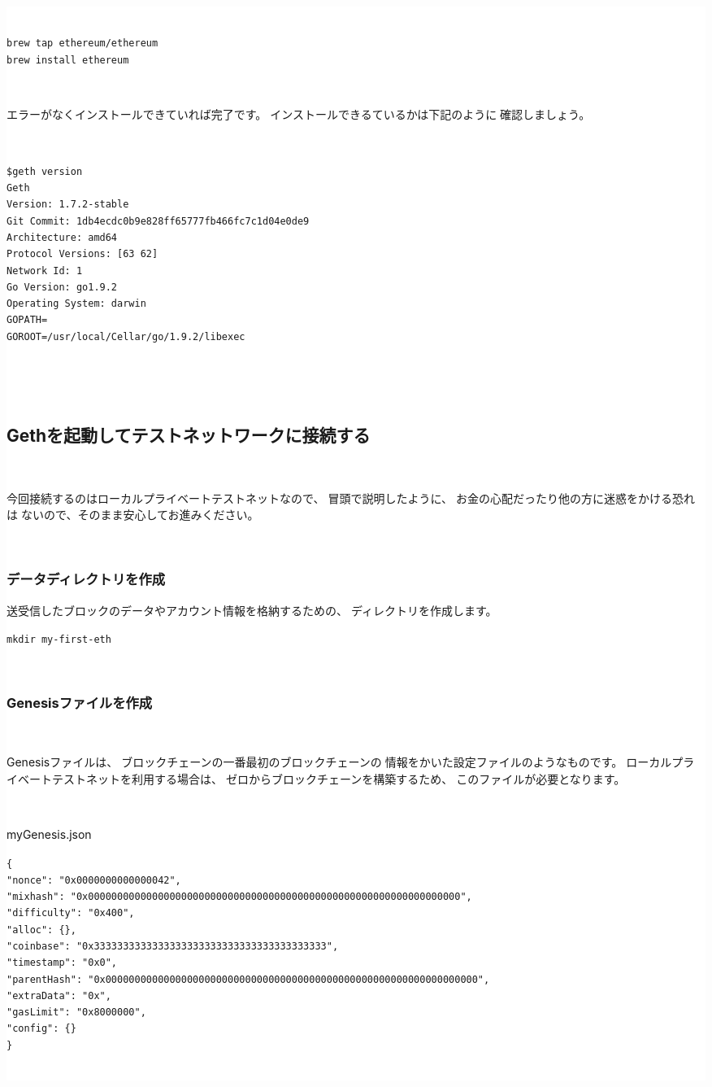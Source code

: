 &nbsp;
<pre><code class="language-bash">brew tap ethereum/ethereum
brew install ethereum
</code></pre>
&nbsp;

エラーがなくインストールできていれば完了です。
インストールできるているかは下記のように
確認しましょう。

&nbsp;
<pre><code class="language-bash">$geth version
Geth
Version: 1.7.2-stable
Git Commit: 1db4ecdc0b9e828ff65777fb466fc7c1d04e0de9
Architecture: amd64
Protocol Versions: [63 62]
Network Id: 1
Go Version: go1.9.2
Operating System: darwin
GOPATH=
GOROOT=/usr/local/Cellar/go/1.9.2/libexec
</code></pre>
&nbsp;

&nbsp;
<h2 class="chapter">Gethを起動してテストネットワークに接続する</h2>
&nbsp;

今回接続するのはローカルプライベートテストネットなので、
冒頭で説明したように、
お金の心配だったり他の方に迷惑をかける恐れは
ないので、そのまま安心してお進みください。

&nbsp;
<h3>データディレクトリを作成</h3>
送受信したブロックのデータやアカウント情報を格納するための、
ディレクトリを作成します。
<pre><code class="language-bash">mkdir my-first-eth</code></pre>
&nbsp;
<h3>Genesisファイルを作成</h3>
&nbsp;

Genesisファイルは、
ブロックチェーンの一番最初のブロックチェーンの
情報をかいた設定ファイルのようなものです。
ローカルプライベートテストネットを利用する場合は、
ゼロからブロックチェーンを構築するため、
このファイルが必要となります。

&nbsp;

myGenesis.json
<pre><code class="language-json">{
"nonce": "0x0000000000000042",
"mixhash": "0x0000000000000000000000000000000000000000000000000000000000000000",
"difficulty": "0x400",
"alloc": {},
"coinbase": "0x3333333333333333333333333333333333333333",
"timestamp": "0x0",
"parentHash": "0x0000000000000000000000000000000000000000000000000000000000000000",
"extraData": "0x",
"gasLimit": "0x8000000",
"config": {}
}
</code></pre>
&nbsp;